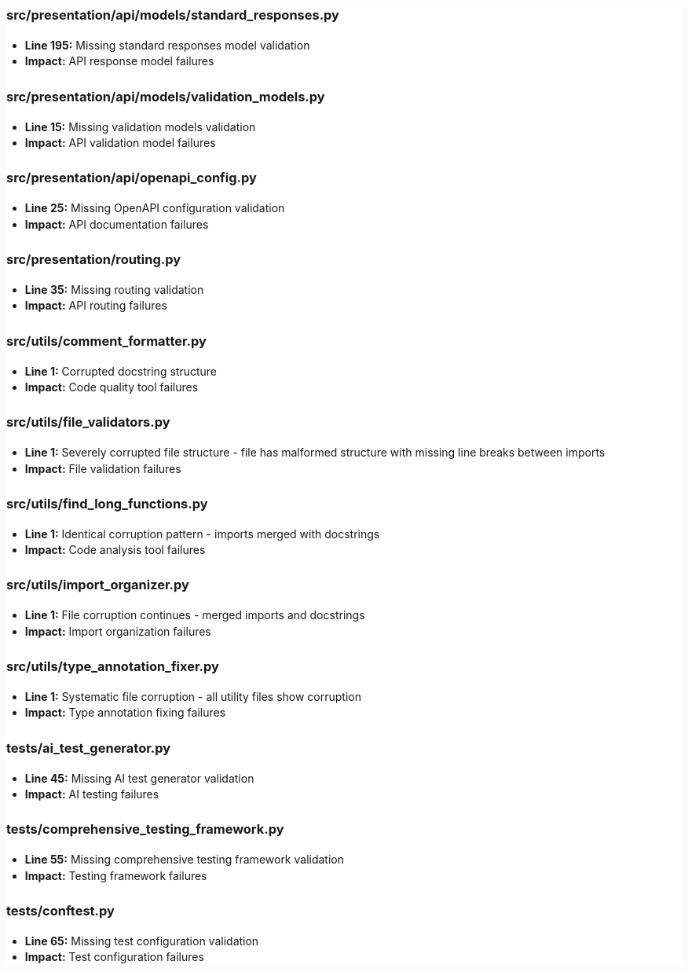 ### src/presentation/api/models/standard_responses.py
- **Line 195:** Missing standard responses model validation
- **Impact:** API response model failures

### src/presentation/api/models/validation_models.py
- **Line 15:** Missing validation models validation
- **Impact:** API validation model failures

### src/presentation/api/openapi_config.py
- **Line 25:** Missing OpenAPI configuration validation
- **Impact:** API documentation failures

### src/presentation/routing.py
- **Line 35:** Missing routing validation
- **Impact:** API routing failures

### src/utils/comment_formatter.py
- **Line 1:** Corrupted docstring structure
- **Impact:** Code quality tool failures

### src/utils/file_validators.py
- **Line 1:** Severely corrupted file structure - file has malformed structure with missing line breaks between imports
- **Impact:** File validation failures

### src/utils/find_long_functions.py
- **Line 1:** Identical corruption pattern - imports merged with docstrings
- **Impact:** Code analysis tool failures

### src/utils/import_organizer.py
- **Line 1:** File corruption continues - merged imports and docstrings
- **Impact:** Import organization failures

### src/utils/type_annotation_fixer.py
- **Line 1:** Systematic file corruption - all utility files show corruption
- **Impact:** Type annotation fixing failures

### tests/ai_test_generator.py
- **Line 45:** Missing AI test generator validation
- **Impact:** AI testing failures

### tests/comprehensive_testing_framework.py
- **Line 55:** Missing comprehensive testing framework validation
- **Impact:** Testing framework failures

### tests/conftest.py
- **Line 65:** Missing test configuration validation
- **Impact:** Test configuration failures
